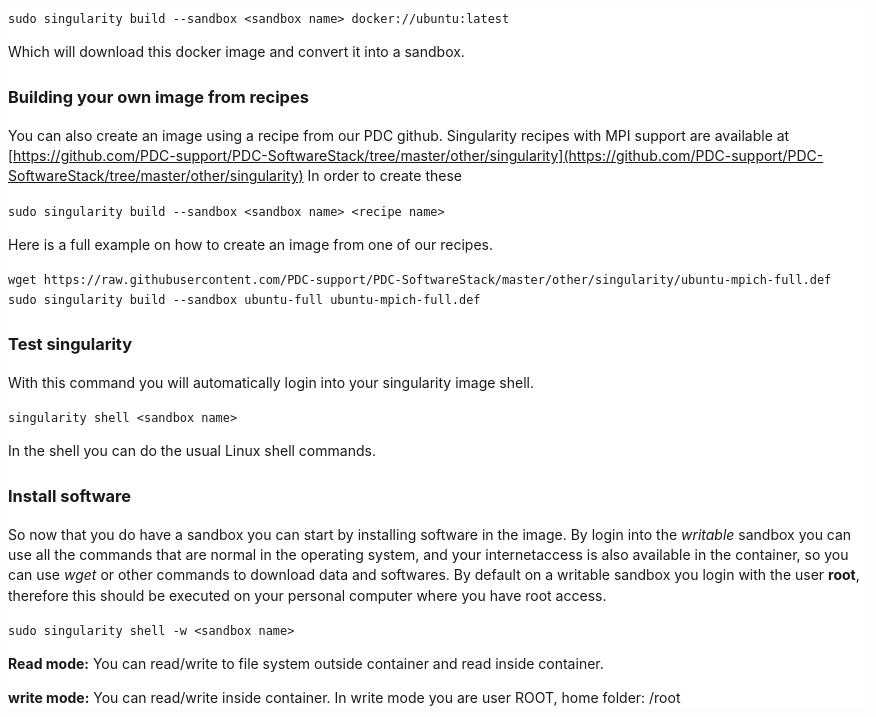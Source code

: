 ```text
sudo singularity build --sandbox <sandbox name> docker://ubuntu:latest
```

Which will download this docker image and convert it into
a sandbox.

### Building your own image from recipes

You can also create an image using a recipe from our PDC github. Singularity recipes with MPI support are available at
[https://github.com/PDC-support/PDC-SoftwareStack/tree/master/other/singularity](https://github.com/PDC-support/PDC-SoftwareStack/tree/master/other/singularity)
In order to create these

```text
sudo singularity build --sandbox <sandbox name> <recipe name>
```

Here is a full example on how to create an image from one of our recipes.

```text
wget https://raw.githubusercontent.com/PDC-support/PDC-SoftwareStack/master/other/singularity/ubuntu-mpich-full.def
sudo singularity build --sandbox ubuntu-full ubuntu-mpich-full.def
```

### Test singularity

With this command you will automatically login into
your singularity image shell.

```text
singularity shell <sandbox name>
```

In the shell you can do the usual Linux shell commands.

### Install software

So now that you do have a sandbox you can start by installing software
in the image. By login into the *writable* sandbox you can use all the commands
that are normal in the operating system, and your internetaccess is
also available in the container, so you can use *wget* or other commands to download data and
softwares. By default on a writable sandbox you login with the user **root**, therefore this should be
executed on your personal computer where you have root access.

```text
sudo singularity shell -w <sandbox name>
```

**Read mode:** You can read/write to file system outside container and
read inside container.

**write mode:** You can read/write inside container. In write mode you are user ROOT, home folder: /root
